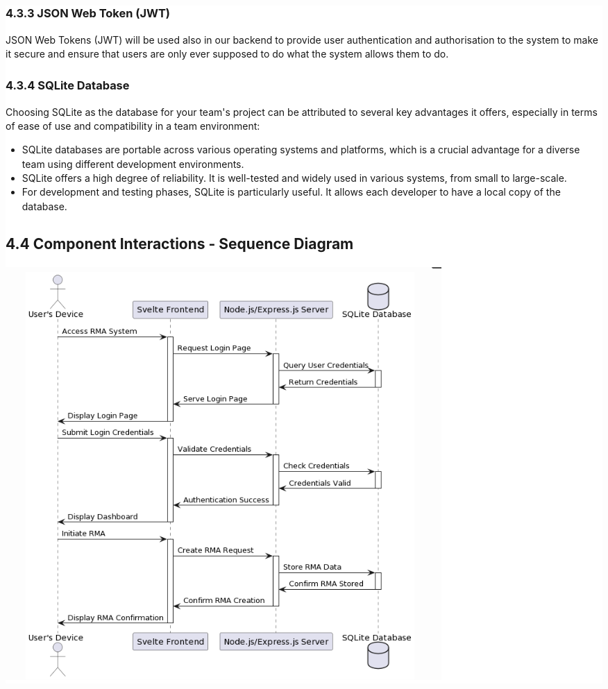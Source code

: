 ### 

### 4.3.3 JSON Web Token (JWT)

JSON Web Tokens (JWT) will be used also in our backend to provide user authentication and authorisation to the system to make it secure and ensure that users are only ever supposed to do what the system allows them to do.

### 4.3.4 SQLite Database

Choosing SQLite as the database for your team's project can be attributed to several key advantages it offers, especially in terms of ease of use and compatibility in a team environment:

-   SQLite databases are portable across various operating systems and platforms, which is a crucial advantage for a diverse team using different development environments.
-   SQLite offers a high degree of reliability. It is well-tested and widely used in various systems, from small to large-scale.
-   For development and testing phases, SQLite is particularly useful. It allows each developer to have a local copy of the database.

## 4.4 Component Interactions - Sequence Diagram
![img.png](images/img.png)
